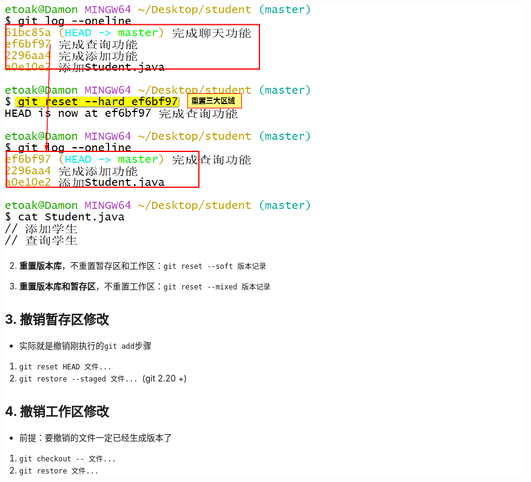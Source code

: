    <img src="imgs/image-20230508100105946.png" alt="image-20230508100105946" style="zoom:50%;" /> 

2. **重置版本库**，不重置暂存区和工作区：`git reset --soft 版本记录`

3. **重置版本库和暂存区**，不重置工作区：`git reset --mixed 版本记录`

## 3. 撤销暂存区修改

- 实际就是撤销刚执行的`git add`步骤

1. `git reset HEAD 文件...`
2. `git restore --staged 文件... `(git 2.20 +)

## 4. 撤销工作区修改

- 前提：要撤销的文件一定已经生成版本了

1. `git checkout -- 文件...`
2. `git restore 文件...`
